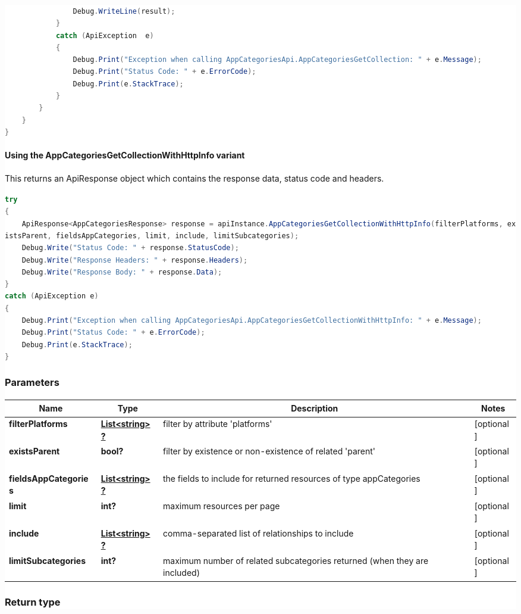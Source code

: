 ```csharp
                Debug.WriteLine(result);
            }
            catch (ApiException  e)
            {
                Debug.Print("Exception when calling AppCategoriesApi.AppCategoriesGetCollection: " + e.Message);
                Debug.Print("Status Code: " + e.ErrorCode);
                Debug.Print(e.StackTrace);
            }
        }
    }
}
```

#### Using the AppCategoriesGetCollectionWithHttpInfo variant
This returns an ApiResponse object which contains the response data, status code and headers.

```csharp
try
{
    ApiResponse<AppCategoriesResponse> response = apiInstance.AppCategoriesGetCollectionWithHttpInfo(filterPlatforms, existsParent, fieldsAppCategories, limit, include, limitSubcategories);
    Debug.Write("Status Code: " + response.StatusCode);
    Debug.Write("Response Headers: " + response.Headers);
    Debug.Write("Response Body: " + response.Data);
}
catch (ApiException e)
{
    Debug.Print("Exception when calling AppCategoriesApi.AppCategoriesGetCollectionWithHttpInfo: " + e.Message);
    Debug.Print("Status Code: " + e.ErrorCode);
    Debug.Print(e.StackTrace);
}
```

### Parameters

| Name | Type | Description | Notes |
|------|------|-------------|-------|
| **filterPlatforms** | [**List&lt;string&gt;?**](string.md) | filter by attribute &#39;platforms&#39; | [optional]  |
| **existsParent** | **bool?** | filter by existence or non-existence of related &#39;parent&#39; | [optional]  |
| **fieldsAppCategories** | [**List&lt;string&gt;?**](string.md) | the fields to include for returned resources of type appCategories | [optional]  |
| **limit** | **int?** | maximum resources per page | [optional]  |
| **include** | [**List&lt;string&gt;?**](string.md) | comma-separated list of relationships to include | [optional]  |
| **limitSubcategories** | **int?** | maximum number of related subcategories returned (when they are included) | [optional]  |

### Return type
